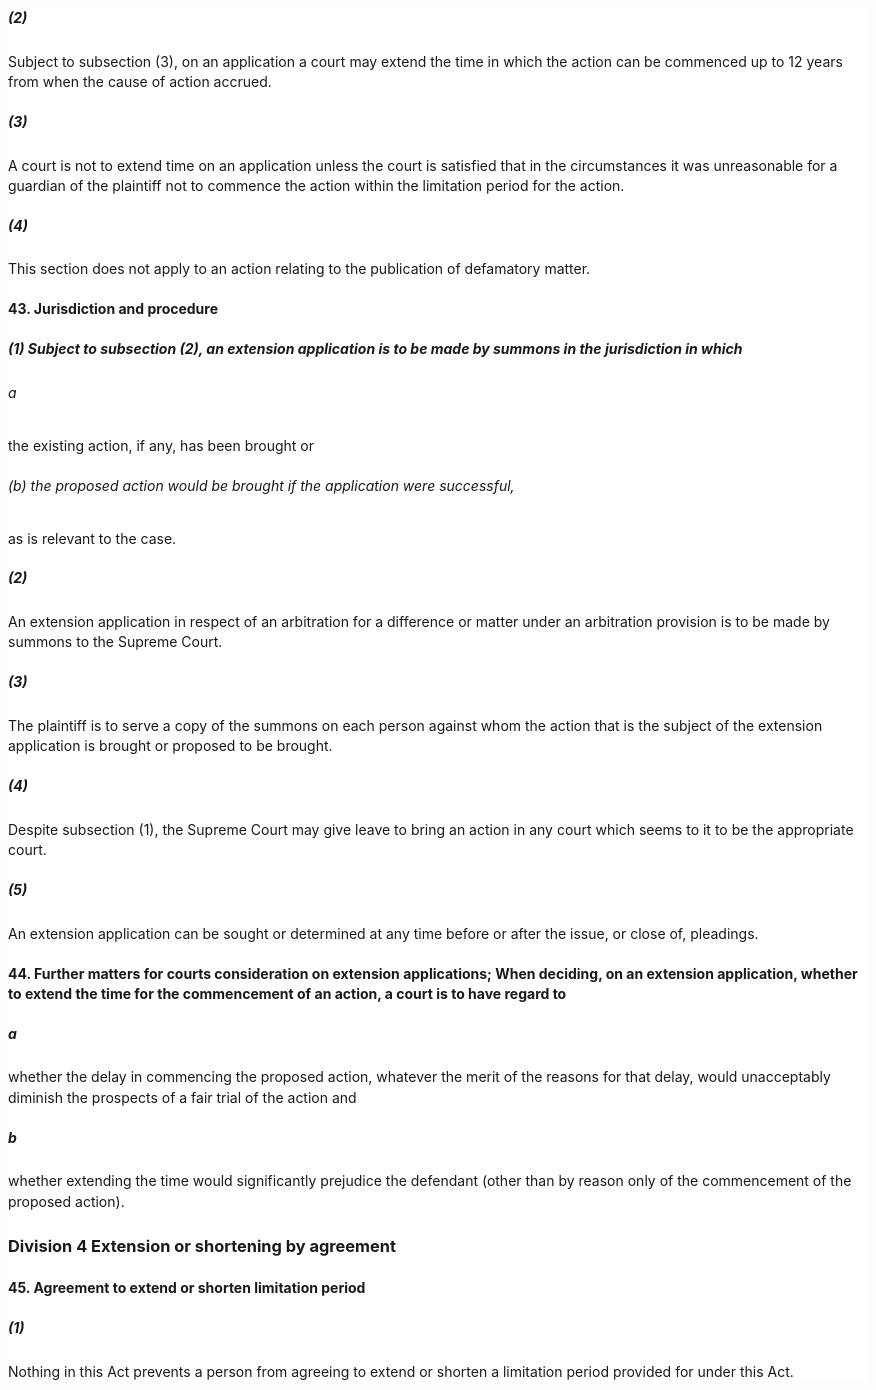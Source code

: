 ##### (2)
Subject to subsection (3), on an application a court may extend the time in which the action can be commenced up to 12 years from when the cause of action accrued.

##### (3)
A court is not to extend time on an application unless the court is satisfied that in the circumstances it was unreasonable for a guardian of the plaintiff not to commence the action within the limitation period for the action.

##### (4)
This section does not apply to an action relating to the publication of defamatory matter.

#### 43. Jurisdiction and procedure
##### (1) Subject to subsection (2), an extension application is to be made by summons in the jurisdiction in which 
###### a
the existing action, if any, has been brought or

###### (b) the proposed action would be brought if the application were successful,
as is relevant to the case.

##### (2)
An extension application in respect of an arbitration for a difference or matter under an arbitration provision is to be made by summons to the Supreme Court.

##### (3)
The plaintiff is to serve a copy of the summons on each person against whom the action that is the subject of the extension application is brought or proposed to be brought.

##### (4)
Despite subsection (1), the Supreme Court may give leave to bring an action in any court which seems to it to be the appropriate court.

##### (5)
An extension application can be sought or determined at any time before or after the issue, or close of, pleadings.

#### 44. Further matters for courts consideration on extension applications; When deciding, on an extension application, whether to extend the time for the commencement of an action, a court is to have regard to 
##### a
whether the delay in commencing the proposed action, whatever the merit of the reasons for that delay, would unacceptably diminish the prospects of a fair trial of the action and

##### b
whether extending the time would significantly prejudice the defendant (other than by reason only of the commencement of the proposed action).

### Division 4  Extension or shortening by agreement
#### 45. Agreement to extend or shorten limitation period
##### (1)
Nothing in this Act prevents a person from agreeing to extend or shorten a limitation period provided for under this Act.
